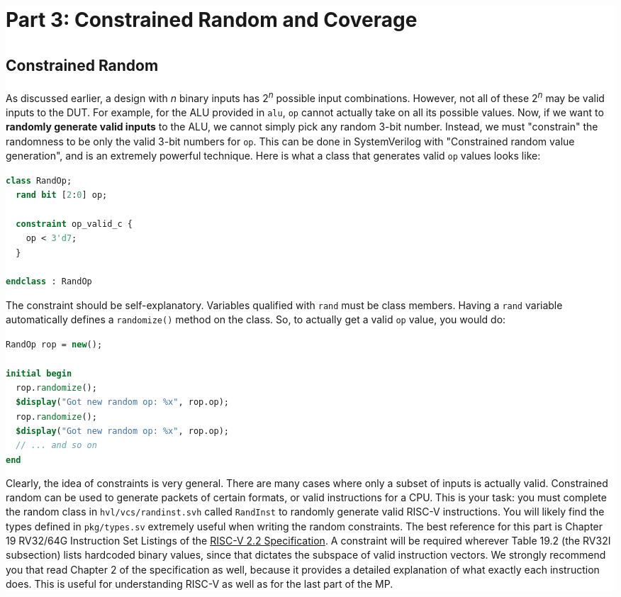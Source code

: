 # Part 3: Constrained Random and Coverage

## Constrained Random
As discussed earlier, a design with $n$ binary inputs has $2^n$
possible input combinations. However, not all of these $2^n$ may be
valid inputs to the DUT. For example, for the ALU provided in
`alu`, `op` cannot actually take on all its possible values.
Now, if we want to **randomly generate valid inputs** to the ALU, we
cannot simply pick any random 3-bit number. Instead, we must
"constrain" the randomness to be only the valid 3-bit numbers for
`op`. This can be done in SystemVerilog with "Constrained random value
generation", and is an extremely powerful technique. Here is what a
class that generates valid `op` values looks like:

```systemverilog
class RandOp;
  rand bit [2:0] op;

  constraint op_valid_c {
    op < 3'd7;
  }

endclass : RandOp
```

The constraint should be self-explanatory. Variables qualified with
`rand` must be class members. Having a `rand` variable automatically
defines a `randomize()` method on the class. So, to actually get a
valid `op` value, you would do:

```systemverilog
RandOp rop = new();

initial begin
  rop.randomize();
  $display("Got new random op: %x", rop.op);
  rop.randomize();
  $display("Got new random op: %x", rop.op);
  // ... and so on
end
```

Clearly, the idea of constraints is very general. There are many cases
where only a subset of inputs is actually valid. Constrained random
can be used to generate packets of certain formats, or valid
instructions for a CPU. This is your task: you must complete the
random class in `hvl/vcs/randinst.svh` called `RandInst` to randomly
generate valid RISC-V instructions. You will likely find the types
defined in `pkg/types.sv` extremely useful when writing the random
constraints. The best reference for this part is Chapter 19
RV32/64G Instruction Set Listings of the [RISC-V 2.2
Specification](https://riscv.org/wp-content/uploads/2017/05/riscv-spec-v2.2.pdf).
A constraint will be required wherever Table 19.2 (the RV32I
subsection) lists hardcoded binary values, since that dictates the
subspace of valid instruction vectors.
We strongly recommend you that read Chapter 2 of the
specification as well, because it provides a detailed explanation of
what exactly each instruction does. This is useful for understanding RISC-V
as well as for the last part of the MP.


[^1]: To learn more about how to choose the tap locations to satisfy
